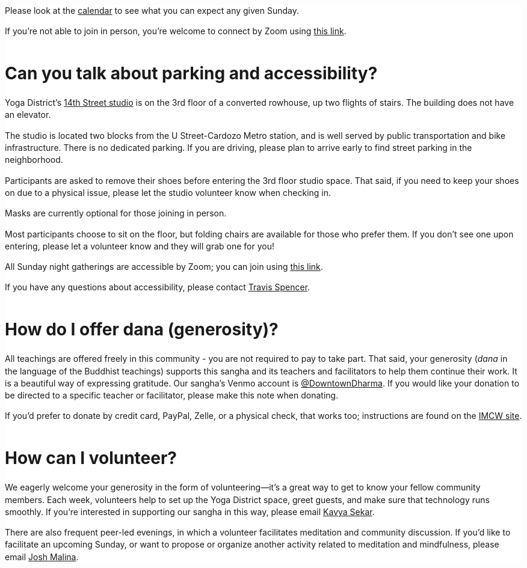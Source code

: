 Please look at the [calendar](http://www.downtowndharmadc.org/) to see what you can expect any given Sunday.

If you’re not able to join in person, you’re welcome to connect by Zoom using [this link](https://zoom.us/j/466237117?pwd=cGxHaTJlTVhBdldVSk8weDZuSW5udz09).

# Can you talk about parking and accessibility?

Yoga District’s [14th Street studio](https://www.yogadistrict.com/studios/14th-street/) is on the 3rd floor of a converted rowhouse, up two flights of stairs. The building does not have an elevator.

The studio is located two blocks from the U Street-Cardozo Metro station, and is well served by public transportation and bike infrastructure. There is no dedicated parking. If you are driving, please plan to arrive early to find street parking in the neighborhood.

Participants are asked to remove their shoes before entering the 3rd floor studio space. That said, if you need to keep your shoes on due to a physical issue, please let the studio volunteer know when checking in. 

Masks are currently optional for those joining in person. 

Most participants choose to sit on the floor, but folding chairs are available for those who prefer them. If you don’t see one upon entering, please let a volunteer know and they will grab one for you!

All Sunday night gatherings are accessible by Zoom; you can join using [this link](https://zoom.us/j/466237117?pwd=cGxHaTJlTVhBdldVSk8weDZuSW5udz09).

If you have any questions about accessibility, please contact [Travis Spencer](mailto:tspencer@iaam-dc.org).

# How do I offer dana (generosity)? 

All teachings are offered freely in this community - you are not required to pay to take part. That said, your generosity (*dana* in the language of the Buddhist teachings) supports this sangha and its teachers and facilitators to help them continue their work. It is a beautiful way of expressing gratitude. Our sangha’s Venmo account is [@DowntownDharma](https://account.venmo.com/u/downtowndharma). If you would like your donation to be directed to a specific teacher or facilitator, please make this note when donating.

If you’d prefer to donate by credit card, PayPal, Zelle, or a physical check, that works too; instructions are found on the [IMCW site](https://imcw.org/giving/).

# How can I volunteer? 

We eagerly welcome your generosity in the form of volunteering—it’s a great way to get to know your fellow community members. Each week, volunteers help to set up the Yoga District space, greet guests, and make sure that technology runs smoothly. If you’re interested in supporting our sangha in this way, please email [Kavya Sekar](mailto:kavsekar9@gmail.com). 

There are also frequent peer-led evenings, in which a volunteer facilitates meditation and community discussion. If you’d like to facilitate an upcoming Sunday, or want to propose or organize another activity related to meditation and mindfulness, please email [Josh Malina](mailto:joshuamalina@gmail.com).
